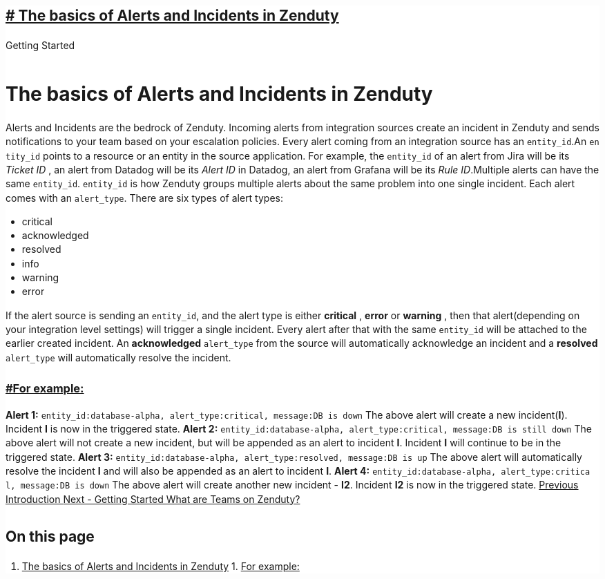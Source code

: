 
## [# The basics of Alerts and Incidents in Zenduty ](https://zenduty.com/docs/the-basics-of-alerts-and-incidents-in-zenduty/<#___TOCBOT___>)
Getting Started 
#  The basics of Alerts and Incidents in Zenduty 
Alerts and Incidents are the bedrock of Zenduty. Incoming alerts from integration sources create an incident in Zenduty and sends notifications to your team based on your escalation policies.
Every alert coming from an integration source has an `entity_id`.An `entity_id` points to a resource or an entity in the source application. For example, the `entity_id` of an alert from Jira will be its _Ticket ID_ , an alert from Datadog will be its _Alert ID_ in Datadog, an alert from Grafana will be its _Rule ID_.Multiple alerts can have the same `entity_id`. `entity_id` is how Zenduty groups multiple alerts about the same problem into one single incident.
Each alert comes with an `alert_type`. There are six types of alert types:
  * critical
  * acknowledged
  * resolved
  * info
  * warning
  * error


If the alert source is sending an `entity_id`, and the alert type is either **critical** , **error** or **warning** , then that alert(depending on your integration level settings) will trigger a single incident. Every alert after that with the same `entity_id` will be attached to the earlier created incident. An **acknowledged** `alert_type` from the source will automatically acknowledge an incident and a **resolved** `alert_type` will automatically resolve the incident.
### [#For example:](https://zenduty.com/docs/the-basics-of-alerts-and-incidents-in-zenduty/<#for-example>)
**Alert 1:** `entity_id:database-alpha, alert_type:critical, message:DB is down`
The above alert will create a new incident(**I**). Incident **I** is now in the triggered state.
**Alert 2:** `entity_id:database-alpha, alert_type:critical, message:DB is still down`
The above alert will not create a new incident, but will be appended as an alert to incident **I**. Incident **I** will continue to be in the triggered state.
**Alert 3:** `entity_id:database-alpha, alert_type:resolved, message:DB is up`
The above alert will automatically resolve the incident **I** and will also be appended as an alert to incident **I**.
**Alert 4:** `entity_id:database-alpha, alert_type:critical, message:DB is down`
The above alert will create another new incident - **I2**. Incident **I2** is now in the triggered state.
[ Previous  Introduction ](https://zenduty.com/docs/the-basics-of-alerts-and-incidents-in-zenduty/<https:/zenduty.com/docs/dox/>) [ Next  - Getting Started What are Teams on Zenduty? ](https://zenduty.com/docs/the-basics-of-alerts-and-incidents-in-zenduty/<https:/zenduty.com/docs/teams/>)
##  On this page 
  1. [The basics of Alerts and Incidents in Zenduty](https://zenduty.com/docs/the-basics-of-alerts-and-incidents-in-zenduty/<#___TOCBOT___>)
    1. [For example:](https://zenduty.com/docs/the-basics-of-alerts-and-incidents-in-zenduty/<#for-example>)

